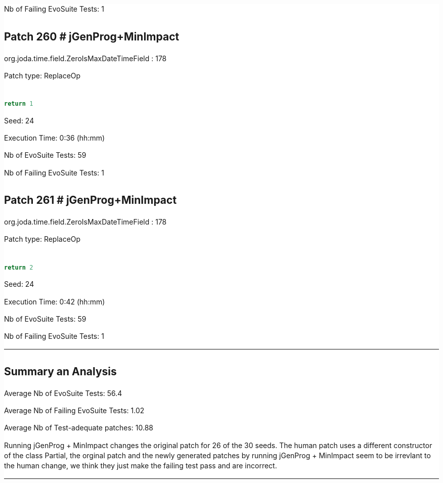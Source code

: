 Nb of Failing EvoSuite Tests: 1



## Patch 260 #  jGenProg+MinImpact 

org.joda.time.field.ZeroIsMaxDateTimeField : 178

Patch type: ReplaceOp

```Java

return 1

```


Seed: 24

Execution Time: 0:36 (hh:mm) 

Nb of EvoSuite Tests: 59

Nb of Failing EvoSuite Tests: 1



## Patch 261 #  jGenProg+MinImpact 

org.joda.time.field.ZeroIsMaxDateTimeField : 178

Patch type: ReplaceOp

```Java

return 2

```


Seed: 24

Execution Time: 0:42 (hh:mm) 

Nb of EvoSuite Tests: 59

Nb of Failing EvoSuite Tests: 1


---
## Summary an Analysis

Average Nb of EvoSuite Tests: 56.4

Average Nb of Failing EvoSuite Tests: 1.02

Average Nb of Test-adequate patches: 10.88

Running jGenProg + MinImpact changes the original patch for 26 of the 30 seeds. The human patch uses a different constructor of the class Partial, the orginal patch and the newly generated patches by running jGenProg + MinImpact seem to be irrevlant to the human change, we think they just make the failing test pass and are incorrect. 

---
